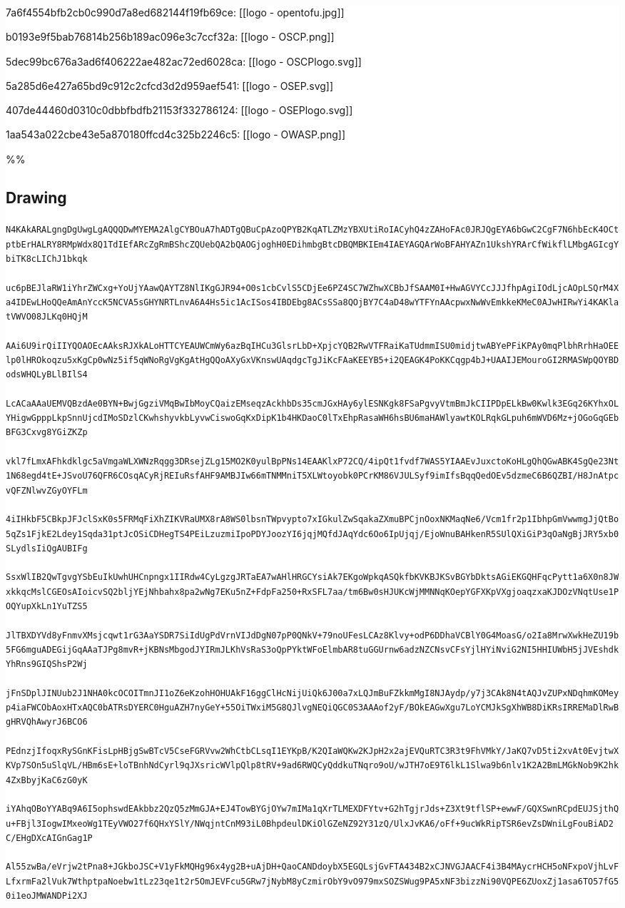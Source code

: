 7a6f4554bfb2cb0c990d7a8ed682144f19fb69ce: [[logo - opentofu.jpg]]

b0193e9f5bab76814b256b189ac096e3c7ccf32a: [[logo - OSCP.png]]

5dec99bc676a3ad6f406222ae482ac72ed6028ca: [[logo - OSCPlogo.svg]]

5a285d6e427a65bd9c912c2cfcd3d2d959aef541: [[logo - OSEP.svg]]

407de44460d0310c0dbbfbdfb21153f332786124: [[logo - OSEPlogo.svg]]

1aa543a022cbe43e5a870180ffcd4c325b2246c5: [[logo - OWASP.png]]

%%
## Drawing
```compressed-json
N4KAkARALgngDgUwgLgAQQQDwMYEMA2AlgCYBOuA7hADTgQBuCpAzoQPYB2KqATLZMzYBXUtiRoIACyhQ4zZAHoFAc0JRJQgEYA6bGwC2CgF7N6hbEcK4OCtptbErHALRY8RMpWdx8Q1TdIEfARcZgRmBShcZQUebQA2bQAOGjoghH0EDihmbgBtcDBQMBKIEm4IAEYAGQArWoBFAHYAZn1UkshYRArCfWikflLMbgAGIcgYbiTK8cLIChJ1bkqk

uc6pBEJlaRW1iYhrZWCxg+YoUjYAawQAYTZ8NlIKgGJR94+O0s1cbCvlS5CDjEe6PZ4SC7WZhwXCBbJfSAAM0I+HwAGVYCcJJJfhpAgiIOdLjcAOpLSQrM4Xa4IDEwLHoQQeAmAnYccK5NCVA5sGHYNRTLnvA6A4Hs5ic1AcISos4IBDEbg8ACsSSa8QOjBY7C4aD48wYTFYnAAcpwxNwWvEmkkeKMeC0AJwHIRwYi4KAKlatVWVO08JLKq0HQjM

AAi6U9irQiIIYQOAOEcAAksRJXkALoHTTCYEAUWCmWy6azBqIHCu3GlsrLbD+XpjcYQB2RwVTFRaiKaTUdmmISU0midjtwABYePFiKPAy0mqPlbhRrhHaOEElp0lHROkoqzu5xKgCp0wNz5if5qWNoRgVgKgAtHgQQoAXyGxVKnswUAqdgcTgJiKcFAaKEEYB5+i2QEAGK4PoKKCqgp4bJ+UAAIJEMouroGI2RMASWpQOYBDodsWHQLyBLlBIlS4

LcACaAAaUEMVQBzdAe0BYN+BwjGgziVMqBwIbMoyCQaizEMseqzAckhbDs35cmJGxHAy6ylESNKgk8FSaPgvyVtmBmJkCIIPDpELkBw0Kwlk3EGq26KYhxOLYHigwGpppLkpSnnUjcdIMoSDzlCKwhshyvkbLyvwCiswoGqKxDipK1b4HKDaoC0lTxEhpRasaWH6hsBU6maHAWlyawtKOLRqkGLpuh6mWVD6Mz+jOGoGqGEbBFG3Cxvg8YGiZKZp

vkl7fLmxAFhkdklgc5aVmgaWLXWNzRqgg3DRsejZLg15MO2K0yulBpPNs14EAAKlxP72CQ/4ipQt1fvdf7WAS5YIAAEvJuxctoKoHLgQhQGwABK4SgQe23Nt1N68egd4tE+JSvoU76QFR6COsqACyRjREIuRsfAHF9AMBJIw66mTNMMniT5XLWtoyobk0PCrKM86VJULSyf9imIfsBqqQedOEv5dzmeC6B6QZBI/H8JnAtpcvQFZNlwvZGyOYFLm

4iIHkbF5CBkpJFJclSxK0s5FRMqFiXhZIKVRaUMX8rA8WS0lbsnTWpvypto7xIGkulZwSqakaZXmuBPCjnOoxNKMaqNe6/Vcm1fr2p1IbhpGmVwwmgJjQtBo5qZs1FjkE2Ldey1Sqda31ptJcOSiCDHegTS4PEiLzuzmiIpoPDYJoozYI6jqjMQfdJAqYdc6Oo6IpUjqj/EjoWnuBAHkenR5SUlQXiGiP3qOaNgBjJRY5xb0SLydlsIiQgAUBIFg

SsxWlIB2QwTgvgYSbEuIkUwhUHCnpngx1IIRdw4CyLgzgJRTaEA7wAHlHRGCYsiAk7EKgoWpkqASQkfbKVKBJKSvBGYbDktsAGiEKGQHFqcPytt1a6X0n8JWxkkqcMslCGEOsAIoicvSQ2bljYEjNhbahx8pa2wNg7EKu5nZ+FdpFa250+RxSFL7aa/tm6Bw0sHJUKcWjMMNNqKOepYGFXKpVXgjoaqzxaKJDOzVNqtUse1POQYupXkLn1YuTZS5

JlTBXDYVd8yFnmvXMsjcqwt1rG3AaYSDR7SiIdUgPdVrnVIJdDgN07pP0QNkV+79noUFesLCAz8Klvy+odP6DDhaVCBlY0G4MoasG/o2Ia8MrwXwkHeZU19b5FG6mguADEGijGqAAaTJPg8mvR+jKBNsMbgodJYIRmJLKhVsRaS3oQpPYktWFoElmbAR8tuGGUrnw6adzNZCNsvCFsYjlHYiNviG2NI5HHIUWbH5jJVEshdkYhRns9GIQShsP2Wj

jFnSDplJINUub2J1NHA0kcOCOITmnJI1oZ6eKzohHOHUAkF16ggClHcNijUiQk6J00a7xLQJmBuFZkkmMgI8NJAydp/y7j3CAk8N4tAQJvZUPxNDqhmKOMeyp4iaFWCObAoxHTxAQC0bATRsDYERC0HguAZH7nyGeY+55OiTWxiM5G8QJlvgNEQiQGC0S3AAAof2yF/BOkEAGwXgu7LoYCMJkSgXhWB8DiKRsIRREMaDlRwBgHRVQhAwyrJ6BCO6

PEdnzjIfoqxRySGnKFisLpHBjgSwBTcV5CseFGRVvw2WhCtbCLsqI1EYKpB/K2QIaWQKw2KJpH2x2ajEVQuRTC3R3t9FhVMkY/JaKQ7vD5ti2xvAt0EvjtwXKVp7SOn5uSlqVL/HBm6sE+loTBnhNdCyrl9qJXsricWVlpQlp8tRV+9ad6RWQCyQddkuTNqro9oU/wJTH7oE9T6lkL1Slwa9b6nlv1K2A2BmLMGkNob9K2hk4ZxBbyjKaC6zG0yK

iYAhqOBoYYABq9A6I5ophswdEAkbbz2QzQ5zMmGJA+EJ4TowBYGjOYw7mIMa1qXrTLMEXDFYtv+G2hTgjrJds+Z3Xt9tflSP+ewwF/GQXSwnRCpdEUJSjthQu+FBjl3IogwIMxeoWg1TEyVWO27f6QHxYSlY/NWqjntCnM93iL0BhpdeulDKiOlGZeNZ92Y31zQ/UlxJvKA6/oFf+9ucWkRipTSR6evZsDWniLgFouBiAD2C/EHgDXcAIGnGag1P

Al55zwBa/eVrjw2tPna8+JGkboJSC+V1yFkMQHg96x4yg2B+uAjDH+QaoCANDdoybX5EGQLsjGvFTA434B2xCJNVGJAACF4i3B4MAycrHCH5oNFxpoVjhLvFLfxrmFa2lVuk7WthptpaNoebw1tLz23qe1t2r5OmJEVFcu5GRw7jNybM8yCzmirObY9vO979mxSOZSWug9PA5xNF3bizzNi90VQPE6ZUoxZj1asa6TO57fG50i1eoJMWANDPi2XJ

```